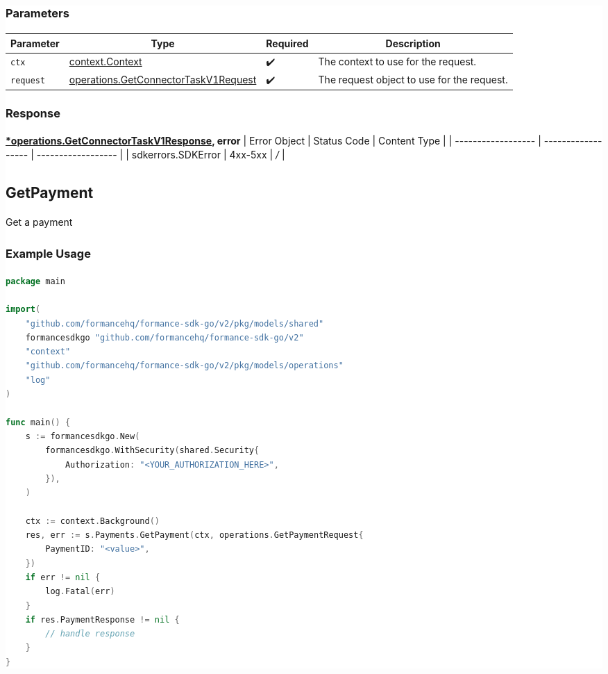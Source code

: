 ### Parameters

| Parameter                                                                                        | Type                                                                                             | Required                                                                                         | Description                                                                                      |
| ------------------------------------------------------------------------------------------------ | ------------------------------------------------------------------------------------------------ | ------------------------------------------------------------------------------------------------ | ------------------------------------------------------------------------------------------------ |
| `ctx`                                                                                            | [context.Context](https://pkg.go.dev/context#Context)                                            | :heavy_check_mark:                                                                               | The context to use for the request.                                                              |
| `request`                                                                                        | [operations.GetConnectorTaskV1Request](../../pkg/models/operations/getconnectortaskv1request.md) | :heavy_check_mark:                                                                               | The request object to use for the request.                                                       |


### Response

**[*operations.GetConnectorTaskV1Response](../../pkg/models/operations/getconnectortaskv1response.md), error**
| Error Object       | Status Code        | Content Type       |
| ------------------ | ------------------ | ------------------ |
| sdkerrors.SDKError | 4xx-5xx            | */*                |

## GetPayment

Get a payment

### Example Usage

```go
package main

import(
	"github.com/formancehq/formance-sdk-go/v2/pkg/models/shared"
	formancesdkgo "github.com/formancehq/formance-sdk-go/v2"
	"context"
	"github.com/formancehq/formance-sdk-go/v2/pkg/models/operations"
	"log"
)

func main() {
    s := formancesdkgo.New(
        formancesdkgo.WithSecurity(shared.Security{
            Authorization: "<YOUR_AUTHORIZATION_HERE>",
        }),
    )

    ctx := context.Background()
    res, err := s.Payments.GetPayment(ctx, operations.GetPaymentRequest{
        PaymentID: "<value>",
    })
    if err != nil {
        log.Fatal(err)
    }
    if res.PaymentResponse != nil {
        // handle response
    }
}
```
